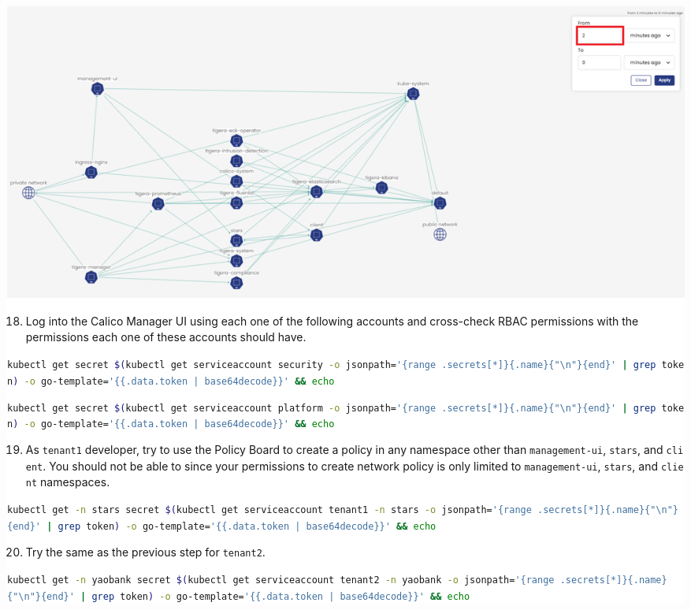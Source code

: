 <img src="img/service-graph-flowlogs.png">


18. Log into the Calico Manager UI using each one of the following accounts and cross-check RBAC permissions with the permissions each one of these accounts should have. 

```bash
kubectl get secret $(kubectl get serviceaccount security -o jsonpath='{range .secrets[*]}{.name}{"\n"}{end}' | grep token) -o go-template='{{.data.token | base64decode}}' && echo

```

```bash
kubectl get secret $(kubectl get serviceaccount platform -o jsonpath='{range .secrets[*]}{.name}{"\n"}{end}' | grep token) -o go-template='{{.data.token | base64decode}}' && echo

```

19. As `tenant1` developer, try to use the Policy Board to create a policy in any namespace other than `management-ui`, `stars`, and `client`. You should not be able to since your permissions to create network policy is only limited to `management-ui`, `stars`, and `client` namespaces.

```bash
kubectl get -n stars secret $(kubectl get serviceaccount tenant1 -n stars -o jsonpath='{range .secrets[*]}{.name}{"\n"}{end}' | grep token) -o go-template='{{.data.token | base64decode}}' && echo

```
20. Try the same as the previous step for `tenant2`.

```bash
kubectl get -n yaobank secret $(kubectl get serviceaccount tenant2 -n yaobank -o jsonpath='{range .secrets[*]}{.name}{"\n"}{end}' | grep token) -o go-template='{{.data.token | base64decode}}' && echo

```
